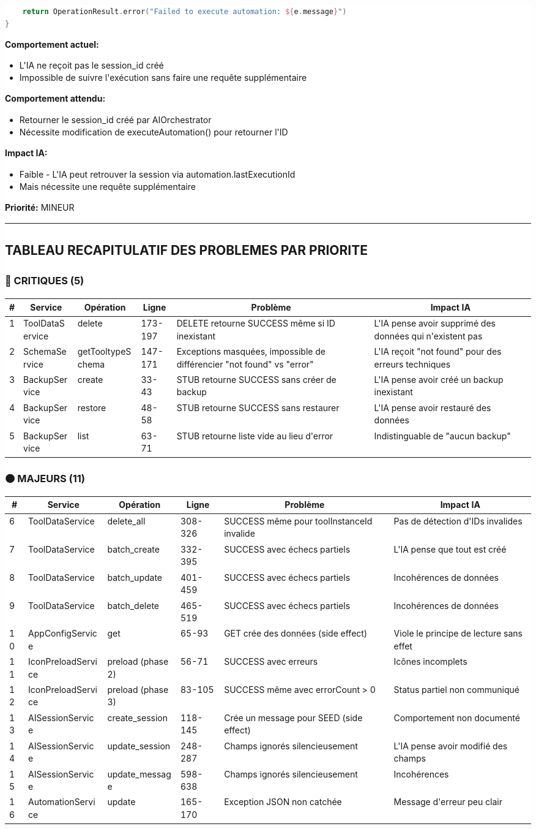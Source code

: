```kotlin
    return OperationResult.error("Failed to execute automation: ${e.message}")
}
```

**Comportement actuel:**
- L'IA ne reçoit pas le session_id créé
- Impossible de suivre l'exécution sans faire une requête supplémentaire

**Comportement attendu:**
- Retourner le session_id créé par AIOrchestrator
- Nécessite modification de executeAutomation() pour retourner l'ID

**Impact IA:**
- Faible - L'IA peut retrouver la session via automation.lastExecutionId
- Mais nécessite une requête supplémentaire

**Priorité:** MINEUR

---

## TABLEAU RECAPITULATIF DES PROBLEMES PAR PRIORITE

### 🔴 CRITIQUES (5)

| # | Service | Opération | Ligne | Problème | Impact IA |
|---|---------|-----------|-------|----------|-----------|
| 1 | ToolDataService | delete | 173-197 | DELETE retourne SUCCESS même si ID inexistant | L'IA pense avoir supprimé des données qui n'existent pas |
| 2 | SchemaService | getTooltypeSchema | 147-171 | Exceptions masquées, impossible de différencier "not found" vs "error" | L'IA reçoit "not found" pour des erreurs techniques |
| 3 | BackupService | create | 33-43 | STUB retourne SUCCESS sans créer de backup | L'IA pense avoir créé un backup inexistant |
| 4 | BackupService | restore | 48-58 | STUB retourne SUCCESS sans restaurer | L'IA pense avoir restauré des données |
| 5 | BackupService | list | 63-71 | STUB retourne liste vide au lieu d'error | Indistinguable de "aucun backup" |

### 🟠 MAJEURS (11)

| # | Service | Opération | Ligne | Problème | Impact IA |
|---|---------|-----------|-------|----------|-----------|
| 6 | ToolDataService | delete_all | 308-326 | SUCCESS même pour toolInstanceId invalide | Pas de détection d'IDs invalides |
| 7 | ToolDataService | batch_create | 332-395 | SUCCESS avec échecs partiels | L'IA pense que tout est créé |
| 8 | ToolDataService | batch_update | 401-459 | SUCCESS avec échecs partiels | Incohérences de données |
| 9 | ToolDataService | batch_delete | 465-519 | SUCCESS avec échecs partiels | Incohérences de données |
| 10 | AppConfigService | get | 65-93 | GET crée des données (side effect) | Viole le principe de lecture sans effet |
| 11 | IconPreloadService | preload (phase 2) | 56-71 | SUCCESS avec erreurs | Icônes incomplets |
| 12 | IconPreloadService | preload (phase 3) | 83-105 | SUCCESS même avec errorCount > 0 | Status partiel non communiqué |
| 13 | AISessionService | create_session | 118-145 | Crée un message pour SEED (side effect) | Comportement non documenté |
| 14 | AISessionService | update_session | 248-287 | Champs ignorés silencieusement | L'IA pense avoir modifié des champs |
| 15 | AISessionService | update_message | 598-638 | Champs ignorés silencieusement | Incohérences |
| 16 | AutomationService | update | 165-170 | Exception JSON non catchée | Message d'erreur peu clair |
